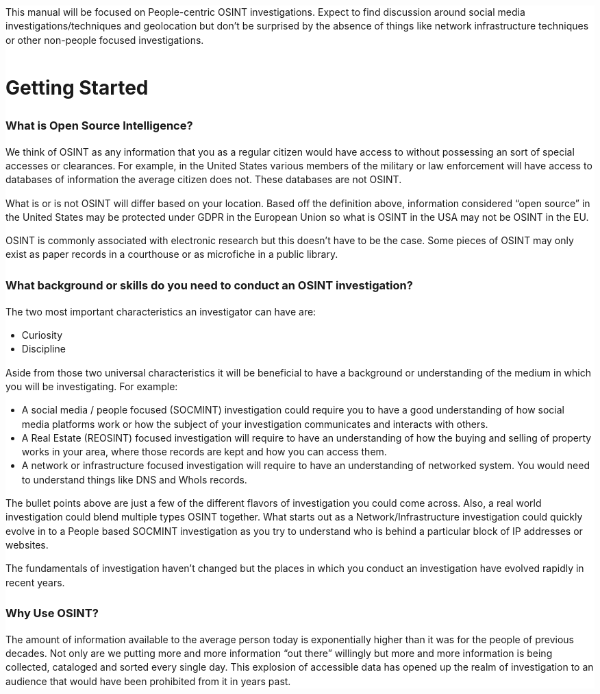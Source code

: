 This manual will be focused on People-centric OSINT investigations. Expect to find discussion around social media investigations/techniques and geolocation but don’t be surprised by the absence of things like network infrastructure techniques or other non-people focused investigations. 

# Getting Started

### What is Open Source Intelligence?

We think of OSINT as any information that you as a regular citizen would have access to without possessing an sort of special accesses or clearances. For example, in the United States various members of the military or law enforcement will have access to databases of information the average citizen does not. These databases are not OSINT. 

What is or is not OSINT will differ based on your location. Based off the definition above, information considered “open source” in the United States may be protected under GDPR in the European Union so what is OSINT in the USA may not be OSINT in the EU.

OSINT is commonly associated with electronic research but this doesn’t have to be the case. Some pieces of OSINT may only exist as paper records in a courthouse or as microfiche in a public library. 

### What background or skills do you need to conduct an OSINT investigation?

The two most important characteristics an investigator can have are:

- Curiosity
- Discipline

Aside from those two universal characteristics it will be beneficial to have a background or understanding of the medium in which you will be investigating. For example:

- A social media / people focused (SOCMINT) investigation could require you to have a good understanding of how social media platforms work or how the subject of your investigation communicates and interacts with others.
- A Real Estate (REOSINT) focused investigation will require to have an understanding of how the buying and selling of property works in your area, where those records are kept and how you can access them.
- A network or infrastructure focused investigation will require to have an understanding of networked system. You would need to understand things like DNS and WhoIs records.

The bullet points above are just a few of the different flavors of investigation you could come across.  Also, a real world investigation could blend multiple types OSINT together. What starts out as a Network/Infrastructure investigation could quickly evolve in to a People based SOCMINT investigation as you try to understand who is behind a particular block of IP addresses or websites. 

The fundamentals of investigation haven’t changed but the places in which you conduct an investigation have evolved rapidly in recent years. 

### Why Use OSINT?

The amount of information available to the average person today is exponentially higher than it was for the people of previous decades. Not only are we putting more and more information “out there” willingly but more and more information is being collected, cataloged and sorted every single day. This explosion of accessible data has opened up the realm of investigation to an audience that would have been prohibited from it in years past. 
